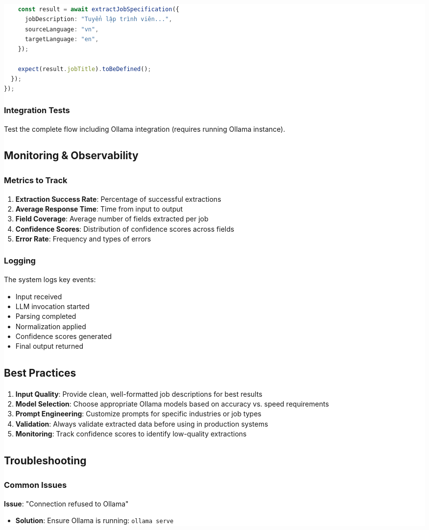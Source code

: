 ```typescript
    const result = await extractJobSpecification({
      jobDescription: "Tuyển lập trình viên...",
      sourceLanguage: "vn",
      targetLanguage: "en",
    });
    
    expect(result.jobTitle).toBeDefined();
  });
});
```

### Integration Tests

Test the complete flow including Ollama integration (requires running Ollama instance).

## Monitoring & Observability

### Metrics to Track

1. **Extraction Success Rate**: Percentage of successful extractions
2. **Average Response Time**: Time from input to output
3. **Field Coverage**: Average number of fields extracted per job
4. **Confidence Scores**: Distribution of confidence scores across fields
5. **Error Rate**: Frequency and types of errors

### Logging

The system logs key events:
- Input received
- LLM invocation started
- Parsing completed
- Normalization applied
- Confidence scores generated
- Final output returned

## Best Practices

1. **Input Quality**: Provide clean, well-formatted job descriptions for best results
2. **Model Selection**: Choose appropriate Ollama models based on accuracy vs. speed requirements
3. **Prompt Engineering**: Customize prompts for specific industries or job types
4. **Validation**: Always validate extracted data before using in production systems
5. **Monitoring**: Track confidence scores to identify low-quality extractions

## Troubleshooting

### Common Issues

**Issue**: "Connection refused to Ollama"
- **Solution**: Ensure Ollama is running: `ollama serve`
